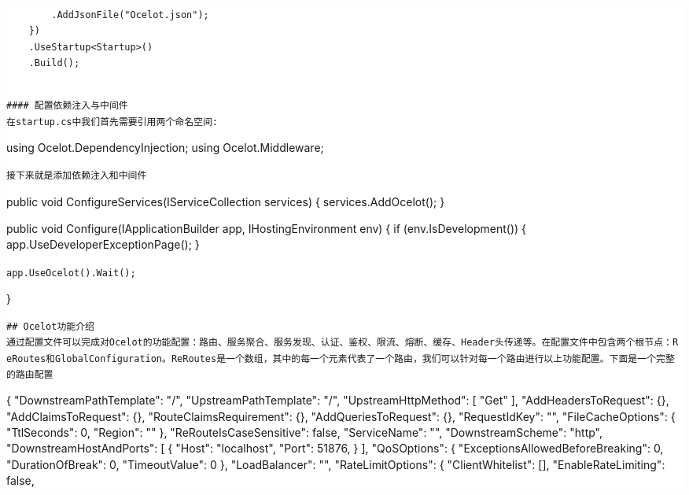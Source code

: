             .AddJsonFile("Ocelot.json");
        })
        .UseStartup<Startup>()
        .Build();
```

#### 配置依赖注入与中间件
在startup.cs中我们首先需要引用两个命名空间:
```
using Ocelot.DependencyInjection;
using Ocelot.Middleware;
```
接下来就是添加依赖注入和中间件
```
public void ConfigureServices(IServiceCollection services)
{
    services.AddOcelot();
}

public void Configure(IApplicationBuilder app, IHostingEnvironment env)
{
    if (env.IsDevelopment())
    {
        app.UseDeveloperExceptionPage();
    }

    app.UseOcelot().Wait();
}
```
## Ocelot功能介绍
通过配置文件可以完成对Ocelot的功能配置：路由、服务聚合、服务发现、认证、鉴权、限流、熔断、缓存、Header头传递等。在配置文件中包含两个根节点：ReRoutes和GlobalConfiguration。ReRoutes是一个数组，其中的每一个元素代表了一个路由，我们可以针对每一个路由进行以上功能配置。下面是一个完整的路由配置
```
{
          "DownstreamPathTemplate": "/",
          "UpstreamPathTemplate": "/",
          "UpstreamHttpMethod": [
              "Get"
          ],
          "AddHeadersToRequest": {},
          "AddClaimsToRequest": {},
          "RouteClaimsRequirement": {},
          "AddQueriesToRequest": {},
          "RequestIdKey": "",
          "FileCacheOptions": {
              "TtlSeconds": 0,
              "Region": ""
          },
          "ReRouteIsCaseSensitive": false,
          "ServiceName": "",
          "DownstreamScheme": "http",
          "DownstreamHostAndPorts": [
              {
                  "Host": "localhost",
                  "Port": 51876,
              }
          ],
          "QoSOptions": {
              "ExceptionsAllowedBeforeBreaking": 0,
              "DurationOfBreak": 0,
              "TimeoutValue": 0
          },
          "LoadBalancer": "",
          "RateLimitOptions": {
              "ClientWhitelist": [],
              "EnableRateLimiting": false,